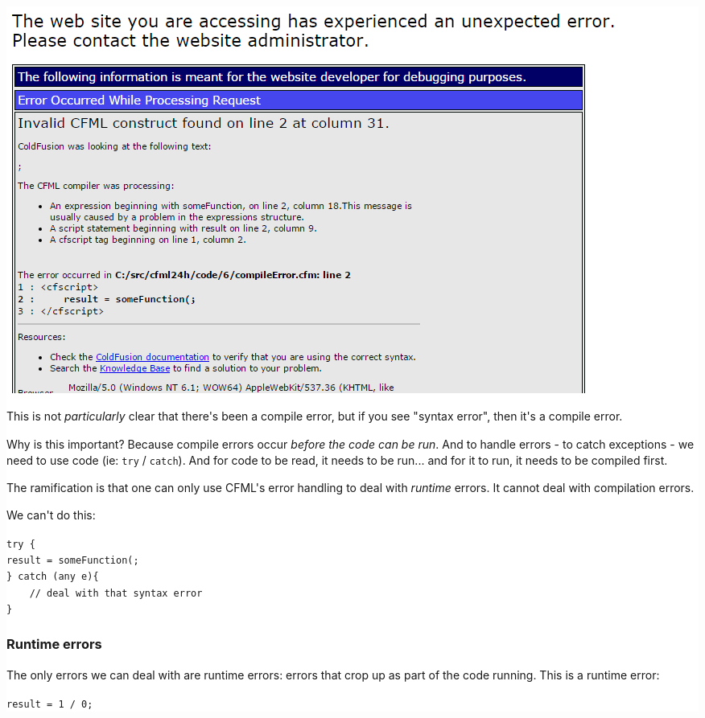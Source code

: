 <img src="../images/6/compileError.png">


This is not *particularly* clear that there's been a compile error, but if you see "syntax error", then it's a compile error.

Why is this important? Because compile errors occur *before the code can be run*. And to handle errors - to catch exceptions - we need to use code (ie: `try` / `catch`). And for code to be read, it needs to be run... and for it to run, it needs to be compiled first.

The ramification is that one can only use CFML's error handling to deal with *runtime* errors. It cannot deal with compilation errors.

We can't do this:

````cfc
try {
result = someFunction(;
} catch (any e){
	// deal with that syntax error
}
````


### Runtime errors ###

The only errors we can deal with are runtime errors: errors that crop up as part of the code running. This is a runtime error:

````cfc
result = 1 / 0;
````
